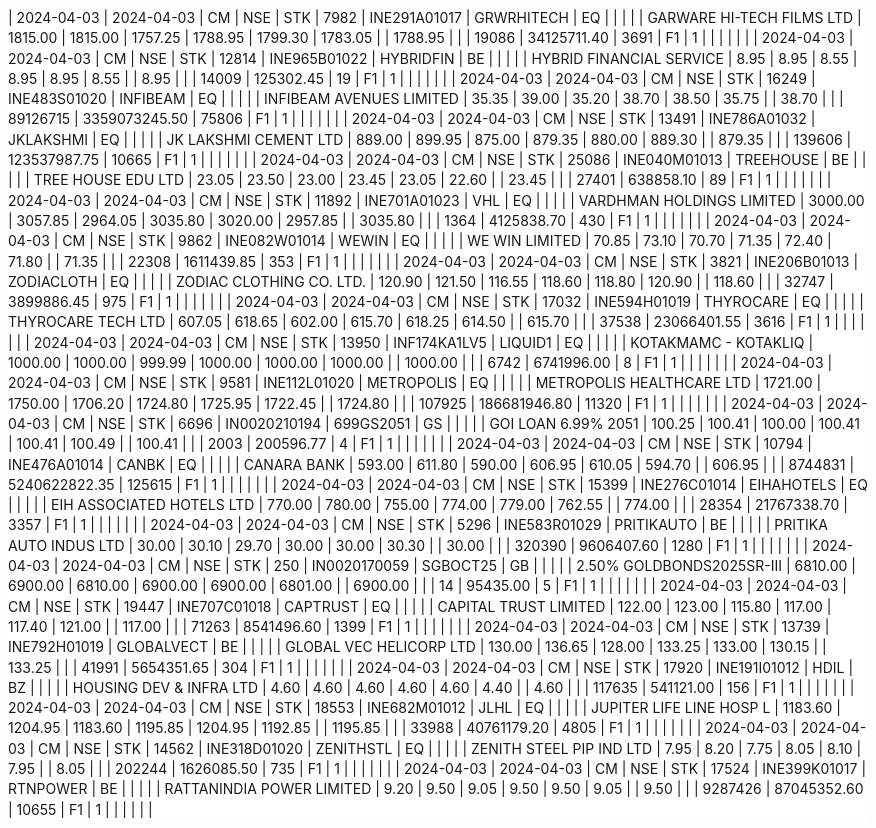 | 2024-04-03 | 2024-04-03 | CM | NSE | STK | 7982 | INE291A01017 | GRWRHITECH | EQ |  |  |  |  | GARWARE HI-TECH FILMS LTD | 1815.00 | 1815.00 | 1757.25 | 1788.95 | 1799.30 | 1783.05 |  | 1788.95 |  |  | 19086 | 34125711.40 | 3691 | F1 | 1 |  |  |  |  |  |
| 2024-04-03 | 2024-04-03 | CM | NSE | STK | 12814 | INE965B01022 | HYBRIDFIN | BE |  |  |  |  | HYBRID FINANCIAL SERVICE | 8.95 | 8.95 | 8.55 | 8.95 | 8.95 | 8.55 |  | 8.95 |  |  | 14009 | 125302.45 | 19 | F1 | 1 |  |  |  |  |  |
| 2024-04-03 | 2024-04-03 | CM | NSE | STK | 16249 | INE483S01020 | INFIBEAM | EQ |  |  |  |  | INFIBEAM AVENUES LIMITED | 35.35 | 39.00 | 35.20 | 38.70 | 38.50 | 35.75 |  | 38.70 |  |  | 89126715 | 3359073245.50 | 75806 | F1 | 1 |  |  |  |  |  |
| 2024-04-03 | 2024-04-03 | CM | NSE | STK | 13491 | INE786A01032 | JKLAKSHMI | EQ |  |  |  |  | JK LAKSHMI CEMENT LTD | 889.00 | 899.95 | 875.00 | 879.35 | 880.00 | 889.30 |  | 879.35 |  |  | 139606 | 123537987.75 | 10665 | F1 | 1 |  |  |  |  |  |
| 2024-04-03 | 2024-04-03 | CM | NSE | STK | 25086 | INE040M01013 | TREEHOUSE | BE |  |  |  |  | TREE HOUSE EDU LTD | 23.05 | 23.50 | 23.00 | 23.45 | 23.05 | 22.60 |  | 23.45 |  |  | 27401 | 638858.10 | 89 | F1 | 1 |  |  |  |  |  |
| 2024-04-03 | 2024-04-03 | CM | NSE | STK | 11892 | INE701A01023 | VHL | EQ |  |  |  |  | VARDHMAN HOLDINGS LIMITED | 3000.00 | 3057.85 | 2964.05 | 3035.80 | 3020.00 | 2957.85 |  | 3035.80 |  |  | 1364 | 4125838.70 | 430 | F1 | 1 |  |  |  |  |  |
| 2024-04-03 | 2024-04-03 | CM | NSE | STK | 9862 | INE082W01014 | WEWIN | EQ |  |  |  |  | WE WIN LIMITED | 70.85 | 73.10 | 70.70 | 71.35 | 72.40 | 71.80 |  | 71.35 |  |  | 22308 | 1611439.85 | 353 | F1 | 1 |  |  |  |  |  |
| 2024-04-03 | 2024-04-03 | CM | NSE | STK | 3821 | INE206B01013 | ZODIACLOTH | EQ |  |  |  |  | ZODIAC CLOTHING CO. LTD. | 120.90 | 121.50 | 116.55 | 118.60 | 118.80 | 120.90 |  | 118.60 |  |  | 32747 | 3899886.45 | 975 | F1 | 1 |  |  |  |  |  |
| 2024-04-03 | 2024-04-03 | CM | NSE | STK | 17032 | INE594H01019 | THYROCARE | EQ |  |  |  |  | THYROCARE TECH LTD | 607.05 | 618.65 | 602.00 | 615.70 | 618.25 | 614.50 |  | 615.70 |  |  | 37538 | 23066401.55 | 3616 | F1 | 1 |  |  |  |  |  |
| 2024-04-03 | 2024-04-03 | CM | NSE | STK | 13950 | INF174KA1LV5 | LIQUID1 | EQ |  |  |  |  | KOTAKMAMC - KOTAKLIQ | 1000.00 | 1000.00 | 999.99 | 1000.00 | 1000.00 | 1000.00 |  | 1000.00 |  |  | 6742 | 6741996.00 | 8 | F1 | 1 |  |  |  |  |  |
| 2024-04-03 | 2024-04-03 | CM | NSE | STK | 9581 | INE112L01020 | METROPOLIS | EQ |  |  |  |  | METROPOLIS HEALTHCARE LTD | 1721.00 | 1750.00 | 1706.20 | 1724.80 | 1725.95 | 1722.45 |  | 1724.80 |  |  | 107925 | 186681946.80 | 11320 | F1 | 1 |  |  |  |  |  |
| 2024-04-03 | 2024-04-03 | CM | NSE | STK | 6696 | IN0020210194 | 699GS2051 | GS |  |  |  |  | GOI LOAN  6.99% 2051 | 100.25 | 100.41 | 100.00 | 100.41 | 100.41 | 100.49 |  | 100.41 |  |  | 2003 | 200596.77 | 4 | F1 | 1 |  |  |  |  |  |
| 2024-04-03 | 2024-04-03 | CM | NSE | STK | 10794 | INE476A01014 | CANBK | EQ |  |  |  |  | CANARA BANK | 593.00 | 611.80 | 590.00 | 606.95 | 610.05 | 594.70 |  | 606.95 |  |  | 8744831 | 5240622822.35 | 125615 | F1 | 1 |  |  |  |  |  |
| 2024-04-03 | 2024-04-03 | CM | NSE | STK | 15399 | INE276C01014 | EIHAHOTELS | EQ |  |  |  |  | EIH ASSOCIATED HOTELS LTD | 770.00 | 780.00 | 755.00 | 774.00 | 779.00 | 762.55 |  | 774.00 |  |  | 28354 | 21767338.70 | 3357 | F1 | 1 |  |  |  |  |  |
| 2024-04-03 | 2024-04-03 | CM | NSE | STK | 5296 | INE583R01029 | PRITIKAUTO | BE |  |  |  |  | PRITIKA AUTO INDUS LTD | 30.00 | 30.10 | 29.70 | 30.00 | 30.00 | 30.30 |  | 30.00 |  |  | 320390 | 9606407.60 | 1280 | F1 | 1 |  |  |  |  |  |
| 2024-04-03 | 2024-04-03 | CM | NSE | STK | 250 | IN0020170059 | SGBOCT25 | GB |  |  |  |  | 2.50% GOLDBONDS2025SR-III | 6810.00 | 6900.00 | 6810.00 | 6900.00 | 6900.00 | 6801.00 |  | 6900.00 |  |  | 14 | 95435.00 | 5 | F1 | 1 |  |  |  |  |  |
| 2024-04-03 | 2024-04-03 | CM | NSE | STK | 19447 | INE707C01018 | CAPTRUST | EQ |  |  |  |  | CAPITAL TRUST LIMITED | 122.00 | 123.00 | 115.80 | 117.00 | 117.40 | 121.00 |  | 117.00 |  |  | 71263 | 8541496.60 | 1399 | F1 | 1 |  |  |  |  |  |
| 2024-04-03 | 2024-04-03 | CM | NSE | STK | 13739 | INE792H01019 | GLOBALVECT | BE |  |  |  |  | GLOBAL VEC HELICORP LTD | 130.00 | 136.65 | 128.00 | 133.25 | 133.00 | 130.15 |  | 133.25 |  |  | 41991 | 5654351.65 | 304 | F1 | 1 |  |  |  |  |  |
| 2024-04-03 | 2024-04-03 | CM | NSE | STK | 17920 | INE191I01012 | HDIL | BZ |  |  |  |  | HOUSING DEV & INFRA LTD | 4.60 | 4.60 | 4.60 | 4.60 | 4.60 | 4.40 |  | 4.60 |  |  | 117635 | 541121.00 | 156 | F1 | 1 |  |  |  |  |  |
| 2024-04-03 | 2024-04-03 | CM | NSE | STK | 18553 | INE682M01012 | JLHL | EQ |  |  |  |  | JUPITER LIFE LINE HOSP L | 1183.60 | 1204.95 | 1183.60 | 1195.85 | 1204.95 | 1192.85 |  | 1195.85 |  |  | 33988 | 40761179.20 | 4805 | F1 | 1 |  |  |  |  |  |
| 2024-04-03 | 2024-04-03 | CM | NSE | STK | 14562 | INE318D01020 | ZENITHSTL | EQ |  |  |  |  | ZENITH STEEL PIP IND LTD | 7.95 | 8.20 | 7.75 | 8.05 | 8.10 | 7.95 |  | 8.05 |  |  | 202244 | 1626085.50 | 735 | F1 | 1 |  |  |  |  |  |
| 2024-04-03 | 2024-04-03 | CM | NSE | STK | 17524 | INE399K01017 | RTNPOWER | BE |  |  |  |  | RATTANINDIA POWER LIMITED | 9.20 | 9.50 | 9.05 | 9.50 | 9.50 | 9.05 |  | 9.50 |  |  | 9287426 | 87045352.60 | 10655 | F1 | 1 |  |  |  |  |  |

